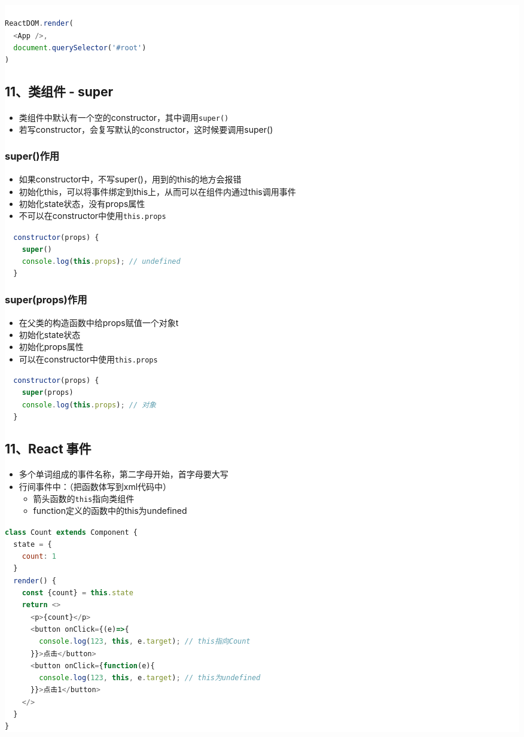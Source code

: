 ```js

ReactDOM.render(
  <App />,
  document.querySelector('#root')
)
```

## 11、类组件 - super

- 类组件中默认有一个空的constructor，其中调用`super()`
- 若写constructor，会复写默认的constructor，这时候要调用super()

### super()作用

- 如果constructor中，不写super()，用到的this的地方会报错
- 初始化this，可以将事件绑定到this上，从而可以在组件内通过this调用事件
- 初始化state状态，没有props属性
- 不可以在constructor中使用`this.props`
```js
  constructor(props) {
    super()
    console.log(this.props); // undefined
  }
```

### super(props)作用
- 在父类的构造函数中给props赋值一个对象t
- 初始化state状态
- 初始化props属性
- 可以在constructor中使用`this.props`
```js
  constructor(props) {
    super(props)
    console.log(this.props); // 对象
  }
```

## 11、React 事件

- 多个单词组成的事件名称，第二字母开始，首字母要大写
- 行间事件中：（把函数体写到xml代码中）
  - 箭头函数的`this`指向类组件
  - function定义的函数中的this为undefined
```js
class Count extends Component {
  state = {
    count: 1
  }
  render() {
    const {count} = this.state
    return <>
      <p>{count}</p>
      <button onClick={(e)=>{
        console.log(123, this, e.target); // this指向Count
      }}>点击</button>
      <button onClick={function(e){
        console.log(123, this, e.target); // this为undefined
      }}>点击1</button>
    </>
  }
}
```
